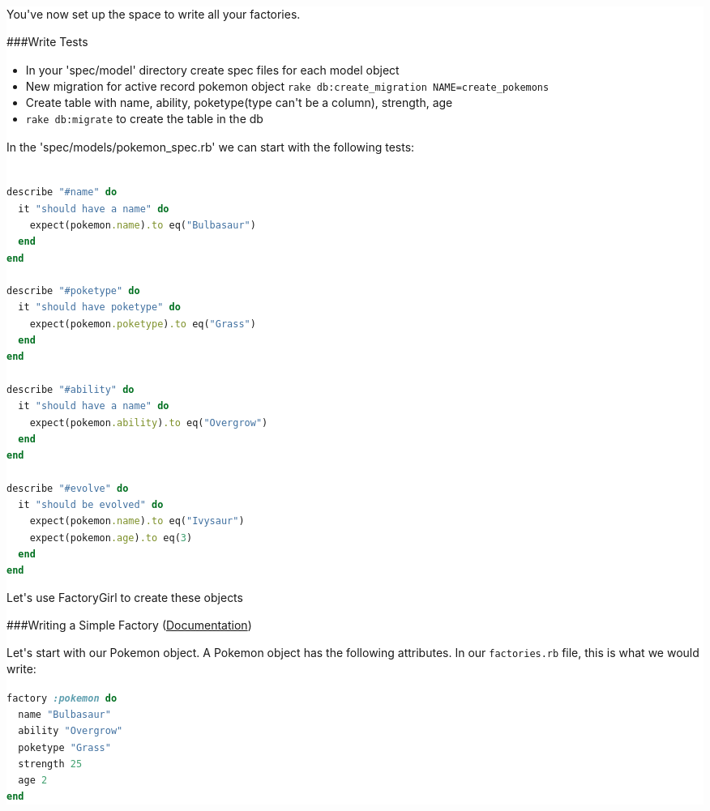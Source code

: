 You've now set up the space to write all your factories.

###Write Tests
- In your 'spec/model' directory create spec files for each model object
- New migration for active record pokemon object `rake db:create_migration NAME=create_pokemons`
- Create table with name, ability, poketype(type can't be a column), strength, age
- `rake db:migrate` to create the table in the db

In the 'spec/models/pokemon_spec.rb' we can start with the following tests:
```ruby

describe "#name" do
  it "should have a name" do
    expect(pokemon.name).to eq("Bulbasaur")
  end
end

describe "#poketype" do
  it "should have poketype" do
    expect(pokemon.poketype).to eq("Grass")
  end
end

describe "#ability" do
  it "should have a name" do
    expect(pokemon.ability).to eq("Overgrow")
  end
end

describe "#evolve" do
  it "should be evolved" do
    expect(pokemon.name).to eq("Ivysaur")
    expect(pokemon.age).to eq(3)
  end
end

```

Let's use FactoryGirl to create these objects

###Writing a Simple Factory ([Documentation](http://www.rubydoc.info/gems/factory_girl/file/GETTING_STARTED.md#Defining_factories))

Let's start with our Pokemon object. A Pokemon object has the following attributes. In our `factories.rb` file, this is what we would write:

```ruby
factory :pokemon do
  name "Bulbasaur"
  ability "Overgrow"
  poketype "Grass"
  strength 25
  age 2
end
```
